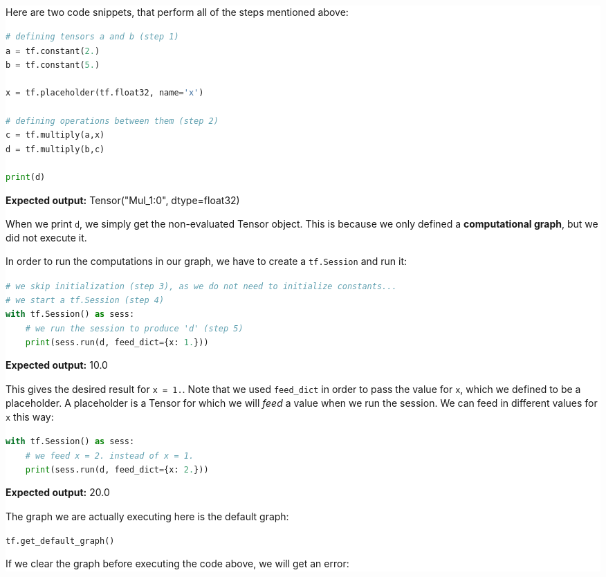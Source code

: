 Here are two code snippets, that perform all of the steps mentioned above:

```python
# defining tensors a and b (step 1)
a = tf.constant(2.)
b = tf.constant(5.)

x = tf.placeholder(tf.float32, name='x')

# defining operations between them (step 2)
c = tf.multiply(a,x)
d = tf.multiply(b,c)

print(d)
```

**Expected output:**
    Tensor("Mul_1:0", dtype=float32)



When we print `d`, we simply get the non-evaluated Tensor object. This is because we only defined a **computational graph**, but we did not execute it.

In order to run the computations in our graph, we have to create a `tf.Session` and run it:

```python
# we skip initialization (step 3), as we do not need to initialize constants...
# we start a tf.Session (step 4)
with tf.Session() as sess:
    # we run the session to produce 'd' (step 5)
    print(sess.run(d, feed_dict={x: 1.}))
```

**Expected output:**
    10.0


This gives the desired result for `x = 1.`. Note that we used `feed_dict` in order to pass the value for `x`, which we defined to be a placeholder. A placeholder is a Tensor for which we will *feed* a value when we run the session. We can feed in different values for `x` this way:

```python
with tf.Session() as sess:
    # we feed x = 2. instead of x = 1.
    print(sess.run(d, feed_dict={x: 2.}))
```

**Expected output:**
    20.0


The graph we are actually executing here is the default graph:

```python
tf.get_default_graph()
```

If we clear the graph before executing the code above, we will get an error:
